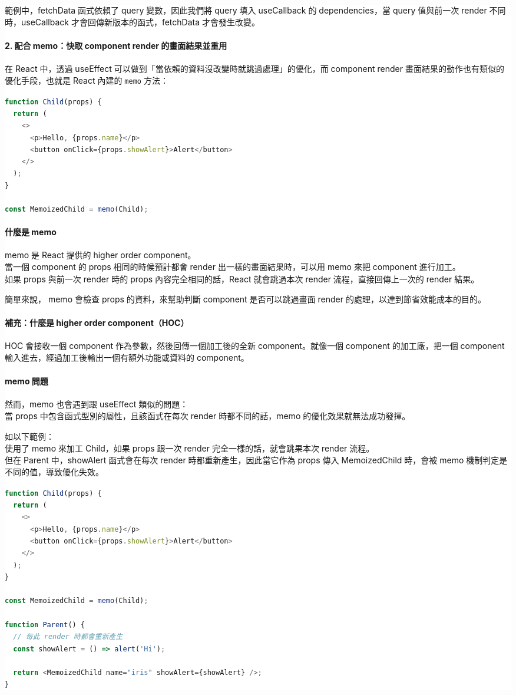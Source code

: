 範例中，fetchData 函式依賴了 query 變數，因此我們將 query 填入 useCallback 的 dependencies，當 query 值與前一次 render 不同時，useCallback 才會回傳新版本的函式，fetchData 才會發生改變。

#### 2. 配合 memo：快取 component render 的畫面結果並重用

在 React 中，透過 useEffect 可以做到「當依賴的資料沒改變時就跳過處理」的優化，而 component render 畫面結果的動作也有類似的優化手段，也就是 React 內建的 `memo` 方法：

```javascript
function Child(props) {
  return (
    <>
      <p>Hello, {props.name}</p>
      <button onClick={props.showAlert}>Alert</button>
    </>
  );
}

const MemoizedChild = memo(Child);
```

#### 什麼是 memo

memo 是 React 提供的 higher order component。\
當一個 component 的 props 相同的時候預計都會 render 出一樣的畫面結果時，可以用 memo 來把 component 進行加工。\
如果 props 與前一次 render 時的 props 內容完全相同的話，React 就會跳過本次 render 流程，直接回傳上一次的 render 結果。

簡單來說， memo 會檢查 props 的資料，來幫助判斷 component 是否可以跳過畫面 render 的處理，以達到節省效能成本的目的。

#### 補充：什麼是 higher order component（HOC）

HOC 會接收一個 component 作為參數，然後回傳一個加工後的全新 component。就像一個 component 的加工廠，把一個 component 輸入進去，經過加工後輸出一個有額外功能或資料的 component。

#### memo 問題

然而，memo 也會遇到跟 useEffect 類似的問題：\
當 props 中包含函式型別的屬性，且該函式在每次 render 時都不同的話，memo 的優化效果就無法成功發揮。

如以下範例：\
使用了 memo 來加工 Child，如果 props 跟一次 render 完全一樣的話，就會跳果本次 render 流程。\
但在 Parent 中，showAlert 函式會在每次 render 時都重新產生，因此當它作為 props 傳入 MemoizedChild 時，會被 memo 機制判定是不同的值，導致優化失效。

```javascript
function Child(props) {
  return (
    <>
      <p>Hello, {props.name}</p>
      <button onClick={props.showAlert}>Alert</button>
    </>
  );
}

const MemoizedChild = memo(Child);

function Parent() {
  // 每此 render 時都會重新產生
  const showAlert = () => alert('Hi');

  return <MemoizedChild name="iris" showAlert={showAlert} />;
}
```
